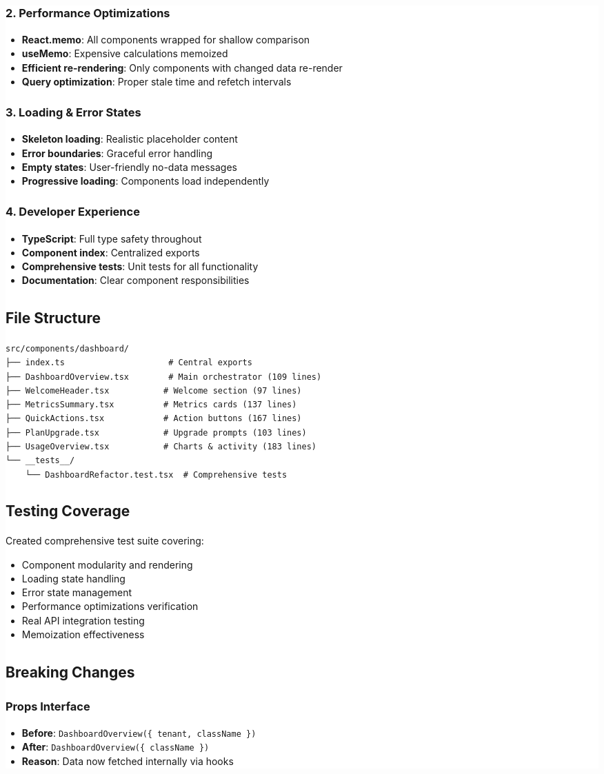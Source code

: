 ### 2. Performance Optimizations
- **React.memo**: All components wrapped for shallow comparison
- **useMemo**: Expensive calculations memoized
- **Efficient re-rendering**: Only components with changed data re-render
- **Query optimization**: Proper stale time and refetch intervals

### 3. Loading & Error States
- **Skeleton loading**: Realistic placeholder content
- **Error boundaries**: Graceful error handling
- **Empty states**: User-friendly no-data messages
- **Progressive loading**: Components load independently

### 4. Developer Experience
- **TypeScript**: Full type safety throughout
- **Component index**: Centralized exports
- **Comprehensive tests**: Unit tests for all functionality
- **Documentation**: Clear component responsibilities

## File Structure

```
src/components/dashboard/
├── index.ts                     # Central exports
├── DashboardOverview.tsx        # Main orchestrator (109 lines)
├── WelcomeHeader.tsx           # Welcome section (97 lines)
├── MetricsSummary.tsx          # Metrics cards (137 lines)
├── QuickActions.tsx            # Action buttons (167 lines)
├── PlanUpgrade.tsx             # Upgrade prompts (103 lines)
├── UsageOverview.tsx           # Charts & activity (183 lines)
└── __tests__/
    └── DashboardRefactor.test.tsx  # Comprehensive tests
```

## Testing Coverage

Created comprehensive test suite covering:
- Component modularity and rendering
- Loading state handling
- Error state management
- Performance optimizations verification
- Real API integration testing
- Memoization effectiveness

## Breaking Changes

### Props Interface
- **Before**: `DashboardOverview({ tenant, className })`
- **After**: `DashboardOverview({ className })`
- **Reason**: Data now fetched internally via hooks
